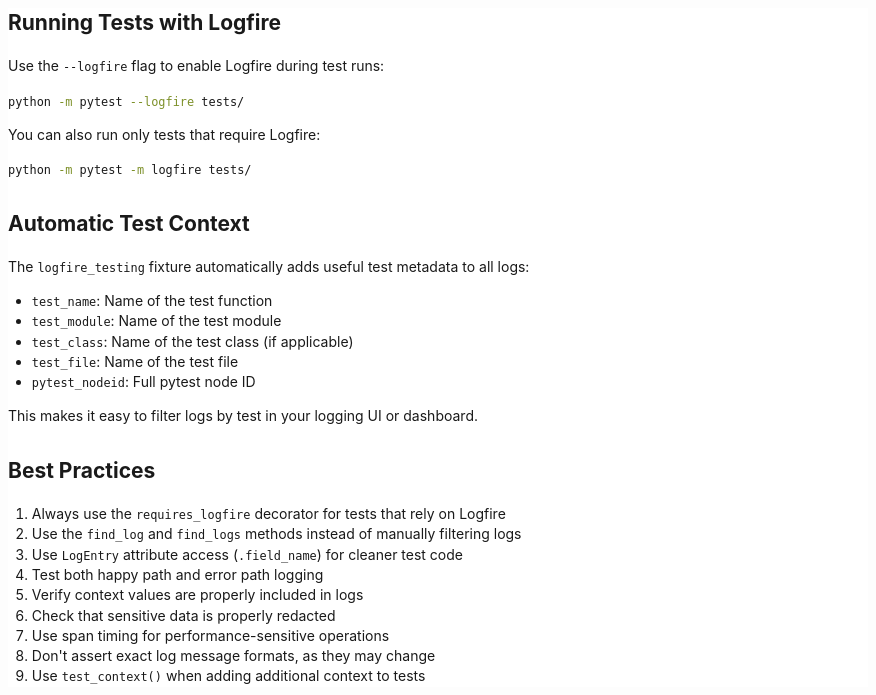 ## Running Tests with Logfire

Use the `--logfire` flag to enable Logfire during test runs:

```bash
python -m pytest --logfire tests/
```

You can also run only tests that require Logfire:

```bash
python -m pytest -m logfire tests/
```

## Automatic Test Context

The `logfire_testing` fixture automatically adds useful test metadata to all logs:

- `test_name`: Name of the test function
- `test_module`: Name of the test module
- `test_class`: Name of the test class (if applicable)
- `test_file`: Name of the test file
- `pytest_nodeid`: Full pytest node ID

This makes it easy to filter logs by test in your logging UI or dashboard.

## Best Practices

1. Always use the `requires_logfire` decorator for tests that rely on Logfire
2. Use the `find_log` and `find_logs` methods instead of manually filtering logs
3. Use `LogEntry` attribute access (`.field_name`) for cleaner test code
4. Test both happy path and error path logging
5. Verify context values are properly included in logs
6. Check that sensitive data is properly redacted
7. Use span timing for performance-sensitive operations
8. Don't assert exact log message formats, as they may change
9. Use `test_context()` when adding additional context to tests
